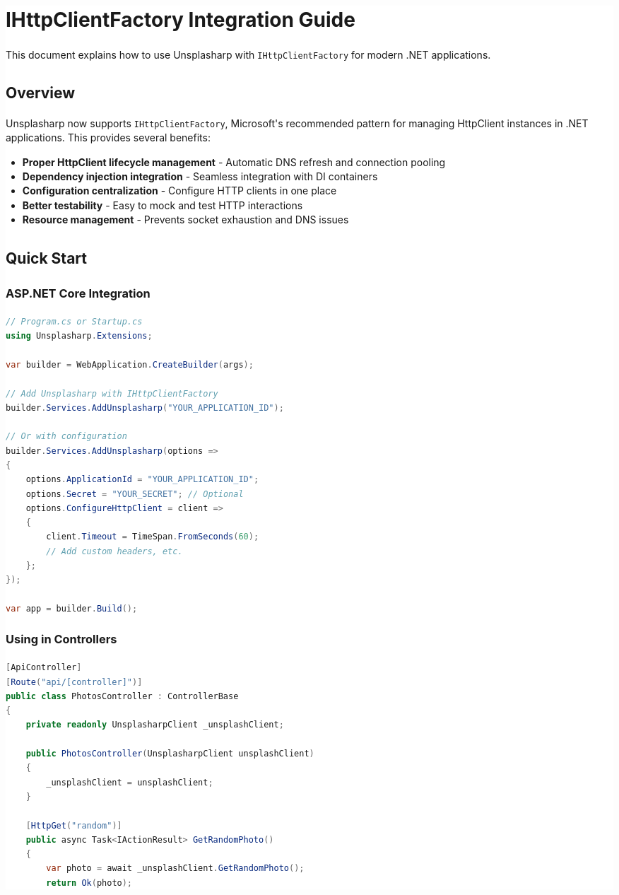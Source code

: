 # IHttpClientFactory Integration Guide

This document explains how to use Unsplasharp with `IHttpClientFactory` for modern .NET applications.

## Overview

Unsplasharp now supports `IHttpClientFactory`, Microsoft's recommended pattern for managing HttpClient instances in .NET applications. This provides several benefits:

- **Proper HttpClient lifecycle management** - Automatic DNS refresh and connection pooling
- **Dependency injection integration** - Seamless integration with DI containers
- **Configuration centralization** - Configure HTTP clients in one place
- **Better testability** - Easy to mock and test HTTP interactions
- **Resource management** - Prevents socket exhaustion and DNS issues

## Quick Start

### ASP.NET Core Integration

```csharp
// Program.cs or Startup.cs
using Unsplasharp.Extensions;

var builder = WebApplication.CreateBuilder(args);

// Add Unsplasharp with IHttpClientFactory
builder.Services.AddUnsplasharp("YOUR_APPLICATION_ID");

// Or with configuration
builder.Services.AddUnsplasharp(options =>
{
    options.ApplicationId = "YOUR_APPLICATION_ID";
    options.Secret = "YOUR_SECRET"; // Optional
    options.ConfigureHttpClient = client =>
    {
        client.Timeout = TimeSpan.FromSeconds(60);
        // Add custom headers, etc.
    };
});

var app = builder.Build();
```

### Using in Controllers

```csharp
[ApiController]
[Route("api/[controller]")]
public class PhotosController : ControllerBase
{
    private readonly UnsplasharpClient _unsplashClient;

    public PhotosController(UnsplasharpClient unsplashClient)
    {
        _unsplashClient = unsplashClient;
    }

    [HttpGet("random")]
    public async Task<IActionResult> GetRandomPhoto()
    {
        var photo = await _unsplashClient.GetRandomPhoto();
        return Ok(photo);
```